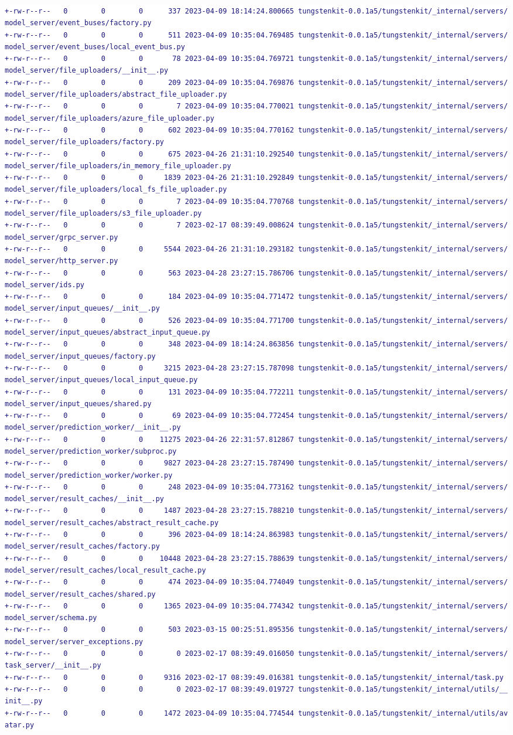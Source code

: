 ```diff
+-rw-r--r--   0        0        0      337 2023-04-09 18:14:24.800665 tungstenkit-0.0.1a5/tungstenkit/_internal/servers/model_server/event_buses/factory.py
+-rw-r--r--   0        0        0      511 2023-04-09 10:35:04.769485 tungstenkit-0.0.1a5/tungstenkit/_internal/servers/model_server/event_buses/local_event_bus.py
+-rw-r--r--   0        0        0       78 2023-04-09 10:35:04.769721 tungstenkit-0.0.1a5/tungstenkit/_internal/servers/model_server/file_uploaders/__init__.py
+-rw-r--r--   0        0        0      209 2023-04-09 10:35:04.769876 tungstenkit-0.0.1a5/tungstenkit/_internal/servers/model_server/file_uploaders/abstract_file_uploader.py
+-rw-r--r--   0        0        0        7 2023-04-09 10:35:04.770021 tungstenkit-0.0.1a5/tungstenkit/_internal/servers/model_server/file_uploaders/azure_file_uploader.py
+-rw-r--r--   0        0        0      602 2023-04-09 10:35:04.770162 tungstenkit-0.0.1a5/tungstenkit/_internal/servers/model_server/file_uploaders/factory.py
+-rw-r--r--   0        0        0      675 2023-04-26 21:31:10.292540 tungstenkit-0.0.1a5/tungstenkit/_internal/servers/model_server/file_uploaders/in_memory_file_uploader.py
+-rw-r--r--   0        0        0     1839 2023-04-26 21:31:10.292849 tungstenkit-0.0.1a5/tungstenkit/_internal/servers/model_server/file_uploaders/local_fs_file_uploader.py
+-rw-r--r--   0        0        0        7 2023-04-09 10:35:04.770768 tungstenkit-0.0.1a5/tungstenkit/_internal/servers/model_server/file_uploaders/s3_file_uploader.py
+-rw-r--r--   0        0        0        7 2023-02-17 08:39:49.008624 tungstenkit-0.0.1a5/tungstenkit/_internal/servers/model_server/grpc_server.py
+-rw-r--r--   0        0        0     5544 2023-04-26 21:31:10.293182 tungstenkit-0.0.1a5/tungstenkit/_internal/servers/model_server/http_server.py
+-rw-r--r--   0        0        0      563 2023-04-28 23:27:15.786706 tungstenkit-0.0.1a5/tungstenkit/_internal/servers/model_server/ids.py
+-rw-r--r--   0        0        0      184 2023-04-09 10:35:04.771472 tungstenkit-0.0.1a5/tungstenkit/_internal/servers/model_server/input_queues/__init__.py
+-rw-r--r--   0        0        0      526 2023-04-09 10:35:04.771700 tungstenkit-0.0.1a5/tungstenkit/_internal/servers/model_server/input_queues/abstract_input_queue.py
+-rw-r--r--   0        0        0      348 2023-04-09 18:14:24.863856 tungstenkit-0.0.1a5/tungstenkit/_internal/servers/model_server/input_queues/factory.py
+-rw-r--r--   0        0        0     3215 2023-04-28 23:27:15.787098 tungstenkit-0.0.1a5/tungstenkit/_internal/servers/model_server/input_queues/local_input_queue.py
+-rw-r--r--   0        0        0      131 2023-04-09 10:35:04.772211 tungstenkit-0.0.1a5/tungstenkit/_internal/servers/model_server/input_queues/shared.py
+-rw-r--r--   0        0        0       69 2023-04-09 10:35:04.772454 tungstenkit-0.0.1a5/tungstenkit/_internal/servers/model_server/prediction_worker/__init__.py
+-rw-r--r--   0        0        0    11275 2023-04-26 22:31:57.812867 tungstenkit-0.0.1a5/tungstenkit/_internal/servers/model_server/prediction_worker/subproc.py
+-rw-r--r--   0        0        0     9827 2023-04-28 23:27:15.787490 tungstenkit-0.0.1a5/tungstenkit/_internal/servers/model_server/prediction_worker/worker.py
+-rw-r--r--   0        0        0      248 2023-04-09 10:35:04.773162 tungstenkit-0.0.1a5/tungstenkit/_internal/servers/model_server/result_caches/__init__.py
+-rw-r--r--   0        0        0     1487 2023-04-28 23:27:15.788210 tungstenkit-0.0.1a5/tungstenkit/_internal/servers/model_server/result_caches/abstract_result_cache.py
+-rw-r--r--   0        0        0      396 2023-04-09 18:14:24.863983 tungstenkit-0.0.1a5/tungstenkit/_internal/servers/model_server/result_caches/factory.py
+-rw-r--r--   0        0        0    10448 2023-04-28 23:27:15.788639 tungstenkit-0.0.1a5/tungstenkit/_internal/servers/model_server/result_caches/local_result_cache.py
+-rw-r--r--   0        0        0      474 2023-04-09 10:35:04.774049 tungstenkit-0.0.1a5/tungstenkit/_internal/servers/model_server/result_caches/shared.py
+-rw-r--r--   0        0        0     1365 2023-04-09 10:35:04.774342 tungstenkit-0.0.1a5/tungstenkit/_internal/servers/model_server/schema.py
+-rw-r--r--   0        0        0      503 2023-03-15 00:25:51.895356 tungstenkit-0.0.1a5/tungstenkit/_internal/servers/model_server/server_exceptions.py
+-rw-r--r--   0        0        0        0 2023-02-17 08:39:49.016050 tungstenkit-0.0.1a5/tungstenkit/_internal/servers/task_server/__init__.py
+-rw-r--r--   0        0        0     9316 2023-02-17 08:39:49.016381 tungstenkit-0.0.1a5/tungstenkit/_internal/task.py
+-rw-r--r--   0        0        0        0 2023-02-17 08:39:49.019727 tungstenkit-0.0.1a5/tungstenkit/_internal/utils/__init__.py
+-rw-r--r--   0        0        0     1472 2023-04-09 10:35:04.774544 tungstenkit-0.0.1a5/tungstenkit/_internal/utils/avatar.py
```